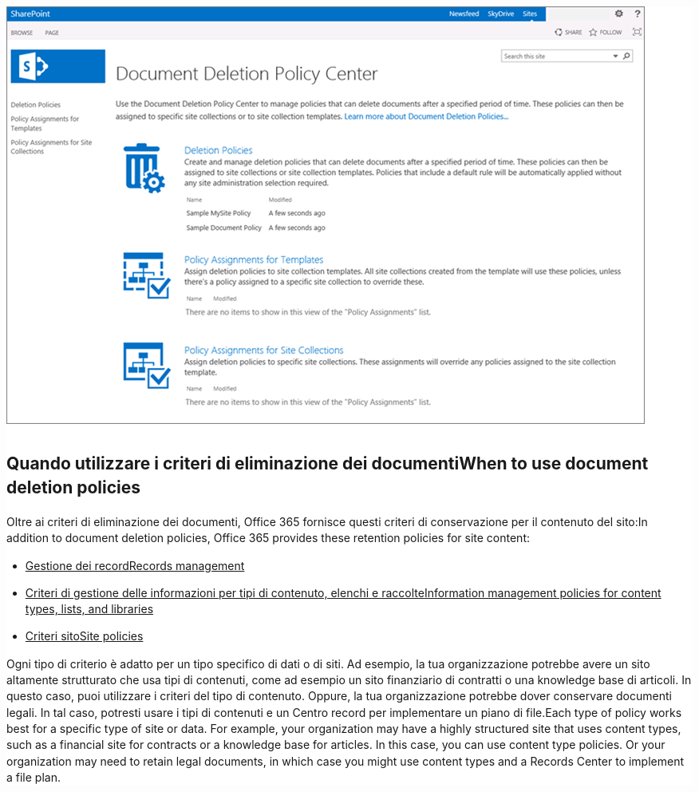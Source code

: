 ![Home page del Centro criteri per l'eliminazione dei documenti](media/IP-Document-Deletion-Policy-Center-home-page.png)
  
## <a name="when-to-use-document-deletion-policies"></a><span data-ttu-id="7e309-121">Quando utilizzare i criteri di eliminazione dei documenti</span><span class="sxs-lookup"><span data-stu-id="7e309-121">When to use document deletion policies</span></span>

<span data-ttu-id="7e309-122">Oltre ai criteri di eliminazione dei documenti, Office 365 fornisce questi criteri di conservazione per il contenuto del sito:</span><span class="sxs-lookup"><span data-stu-id="7e309-122">In addition to document deletion policies, Office 365 provides these retention policies for site content:</span></span>
  
- [<span data-ttu-id="7e309-123">Gestione dei record</span><span class="sxs-lookup"><span data-stu-id="7e309-123">Records management</span></span>](https://go.microsoft.com/fwlink/p/?LinkID=404250)
    
- [<span data-ttu-id="7e309-124">Criteri di gestione delle informazioni per tipi di contenuto, elenchi e raccolte</span><span class="sxs-lookup"><span data-stu-id="7e309-124">Information management policies for content types, lists, and libraries</span></span>](https://go.microsoft.com/fwlink/p/?LinkID=404239)
    
- [<span data-ttu-id="7e309-125">Criteri sito</span><span class="sxs-lookup"><span data-stu-id="7e309-125">Site policies</span></span>](https://go.microsoft.com/fwlink/p/?LinkID=404242)
    
<span data-ttu-id="7e309-p106">Ogni tipo di criterio è adatto per un tipo specifico di dati o di siti. Ad esempio, la tua organizzazione potrebbe avere un sito altamente strutturato che usa tipi di contenuti, come ad esempio un sito finanziario di contratti o una knowledge base di articoli. In questo caso, puoi utilizzare i criteri del tipo di contenuto. Oppure, la tua organizzazione potrebbe dover conservare documenti legali. In tal caso, potresti usare i tipi di contenuti e un Centro record per implementare un piano di file.</span><span class="sxs-lookup"><span data-stu-id="7e309-p106">Each type of policy works best for a specific type of site or data. For example, your organization may have a highly structured site that uses content types, such as a financial site for contracts or a knowledge base for articles. In this case, you can use content type policies. Or your organization may need to retain legal documents, in which case you might use content types and a Records Center to implement a file plan.</span></span>
  